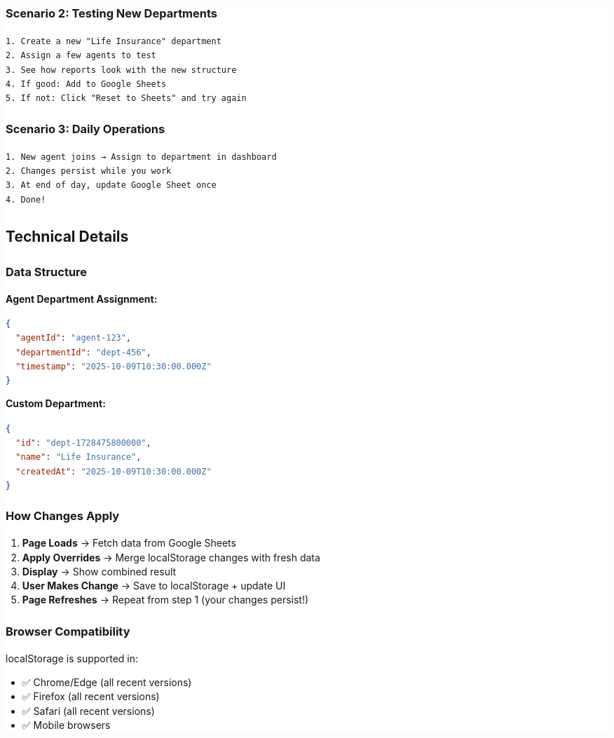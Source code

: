 ### Scenario 2: Testing New Departments
```
1. Create a new "Life Insurance" department
2. Assign a few agents to test
3. See how reports look with the new structure
4. If good: Add to Google Sheets
5. If not: Click "Reset to Sheets" and try again
```

### Scenario 3: Daily Operations
```
1. New agent joins → Assign to department in dashboard
2. Changes persist while you work
3. At end of day, update Google Sheet once
4. Done!
```

## Technical Details

### Data Structure

**Agent Department Assignment:**
```json
{
  "agentId": "agent-123",
  "departmentId": "dept-456",
  "timestamp": "2025-10-09T10:30:00.000Z"
}
```

**Custom Department:**
```json
{
  "id": "dept-1728475800000",
  "name": "Life Insurance",
  "createdAt": "2025-10-09T10:30:00.000Z"
}
```

### How Changes Apply

1. **Page Loads** → Fetch data from Google Sheets
2. **Apply Overrides** → Merge localStorage changes with fresh data
3. **Display** → Show combined result
4. **User Makes Change** → Save to localStorage + update UI
5. **Page Refreshes** → Repeat from step 1 (your changes persist!)

### Browser Compatibility

localStorage is supported in:
- ✅ Chrome/Edge (all recent versions)
- ✅ Firefox (all recent versions)
- ✅ Safari (all recent versions)
- ✅ Mobile browsers
